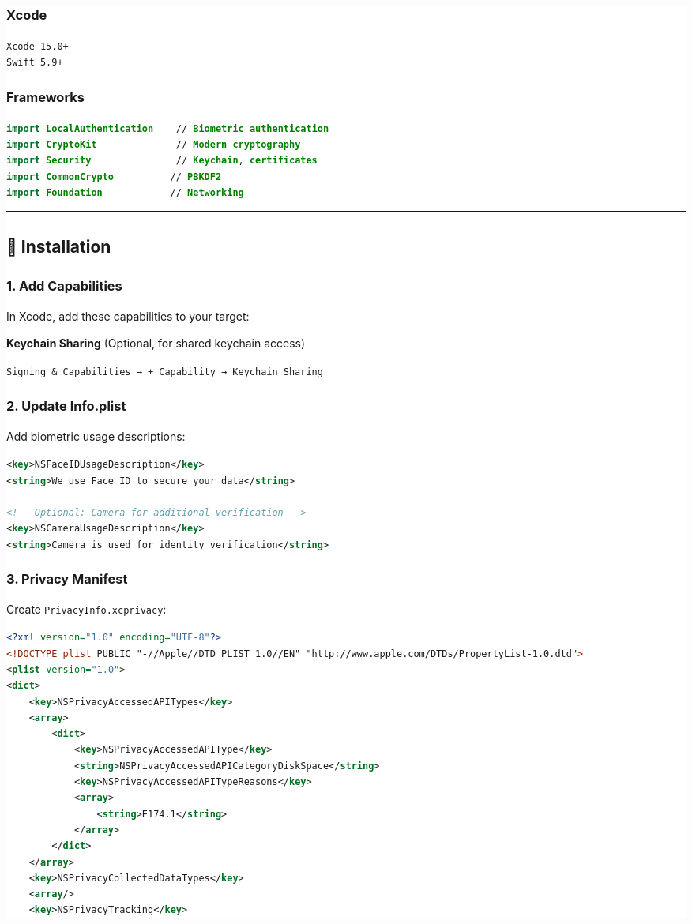 ### Xcode
```
Xcode 15.0+
Swift 5.9+
```

### Frameworks

```swift
import LocalAuthentication    // Biometric authentication
import CryptoKit              // Modern cryptography
import Security               // Keychain, certificates
import CommonCrypto          // PBKDF2
import Foundation            // Networking
```

---

## 🚀 Installation

### 1. Add Capabilities

In Xcode, add these capabilities to your target:

**Keychain Sharing** (Optional, for shared keychain access)
```
Signing & Capabilities → + Capability → Keychain Sharing
```

### 2. Update Info.plist

Add biometric usage descriptions:

```xml
<key>NSFaceIDUsageDescription</key>
<string>We use Face ID to secure your data</string>

<!-- Optional: Camera for additional verification -->
<key>NSCameraUsageDescription</key>
<string>Camera is used for identity verification</string>
```

### 3. Privacy Manifest

Create `PrivacyInfo.xcprivacy`:

```xml
<?xml version="1.0" encoding="UTF-8"?>
<!DOCTYPE plist PUBLIC "-//Apple//DTD PLIST 1.0//EN" "http://www.apple.com/DTDs/PropertyList-1.0.dtd">
<plist version="1.0">
<dict>
    <key>NSPrivacyAccessedAPITypes</key>
    <array>
        <dict>
            <key>NSPrivacyAccessedAPIType</key>
            <string>NSPrivacyAccessedAPICategoryDiskSpace</string>
            <key>NSPrivacyAccessedAPITypeReasons</key>
            <array>
                <string>E174.1</string>
            </array>
        </dict>
    </array>
    <key>NSPrivacyCollectedDataTypes</key>
    <array/>
    <key>NSPrivacyTracking</key>
```